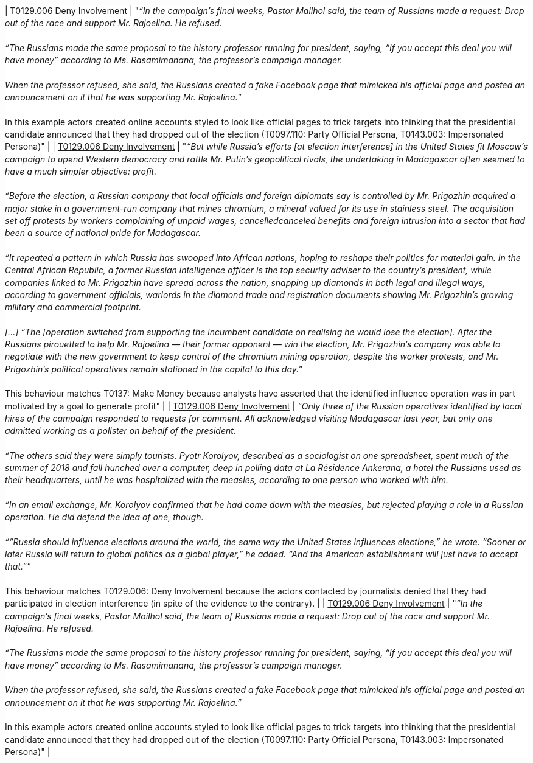 | [T0129.006 Deny Involvement](../../generated_pages/techniques/T0129.006.md) |  "<I>“In the campaign’s final weeks, Pastor Mailhol said, the team of Russians made a request: Drop out of the race and support Mr. Rajoelina. He refused.<br><br> “The Russians made the same proposal to the history professor running for president, saying, “If you accept this deal you will have money” according to Ms. Rasamimanana, the professor’s campaign manager.<br><br> When the professor refused, she said, the Russians created a fake Facebook page that mimicked his official page and posted an announcement on it that he was supporting Mr. Rajoelina.”</i><br><br> In this example actors created online accounts styled to look like official pages to trick targets into thinking that the presidential candidate announced that they had dropped out of the election (T0097.110: Party Official Persona, T0143.003: Impersonated Persona)" |
| [T0129.006 Deny Involvement](../../generated_pages/techniques/T0129.006.md) |  "<I>“But while Russia’s efforts [at election interference] in the United States fit Moscow’s campaign to upend Western democracy and rattle Mr. Putin’s geopolitical rivals, the undertaking in Madagascar often seemed to have a much simpler objective: profit.<br><br> “Before the election, a Russian company that local officials and foreign diplomats say is controlled by Mr. Prigozhin acquired a major stake in a government-run company that mines chromium, a mineral valued for its use in stainless steel. The acquisition set off protests by workers complaining of unpaid wages, cancelledcanceled benefits and foreign intrusion into a sector that had been a source of national pride for Madagascar.<br><br> “It repeated a pattern in which Russia has swooped into African nations, hoping to reshape their politics for material gain. In the Central African Republic, a former Russian intelligence officer is the top security adviser to the country’s president, while companies linked to Mr. Prigozhin have spread across the nation, snapping up diamonds in both legal and illegal ways, according to government officials, warlords in the diamond trade and registration documents showing Mr. Prigozhin’s growing military and commercial footprint.<br><br> [...] “The [operation switched from supporting the incumbent candidate on realising he would lose the election]. After the Russians pirouetted to help Mr. Rajoelina — their former opponent — win the election, Mr. Prigozhin’s company was able to negotiate with the new government to keep control of the chromium mining operation, despite the worker protests, and Mr. Prigozhin’s political operatives remain stationed in the capital to this day.”</i><br><br> This behaviour matches T0137: Make Money because analysts have asserted that the identified influence operation was in part motivated by a goal to generate profit" |
| [T0129.006 Deny Involvement](../../generated_pages/techniques/T0129.006.md) |  <i>“Only three of the Russian operatives identified by local hires of the campaign responded to requests for comment. All acknowledged visiting Madagascar last year, but only one admitted working as a pollster on behalf of the president.<br><br> “The others said they were simply tourists. Pyotr Korolyov, described as a sociologist on one spreadsheet, spent much of the summer of 2018 and fall hunched over a computer, deep in polling data at La Résidence Ankerana, a hotel the Russians used as their headquarters, until he was hospitalized with the measles, according to one person who worked with him.<br><br> “In an email exchange, Mr. Korolyov confirmed that he had come down with the measles, but rejected playing a role in a Russian operation. He did defend the idea of one, though.<br><br> ““Russia should influence elections around the world, the same way the United States influences elections,” he wrote. “Sooner or later Russia will return to global politics as a global player,” he added. “And the American establishment will just have to accept that.””</i><br><br> This behaviour matches T0129.006: Deny Involvement because the actors contacted by journalists denied that they had participated in election interference (in spite of the evidence to the contrary). |
| [T0129.006 Deny Involvement](../../generated_pages/techniques/T0129.006.md) |  "<I>“In the campaign’s final weeks, Pastor Mailhol said, the team of Russians made a request: Drop out of the race and support Mr. Rajoelina. He refused.<br><br> “The Russians made the same proposal to the history professor running for president, saying, “If you accept this deal you will have money” according to Ms. Rasamimanana, the professor’s campaign manager.<br><br> When the professor refused, she said, the Russians created a fake Facebook page that mimicked his official page and posted an announcement on it that he was supporting Mr. Rajoelina.”</i><br><br> In this example actors created online accounts styled to look like official pages to trick targets into thinking that the presidential candidate announced that they had dropped out of the election (T0097.110: Party Official Persona, T0143.003: Impersonated Persona)" |